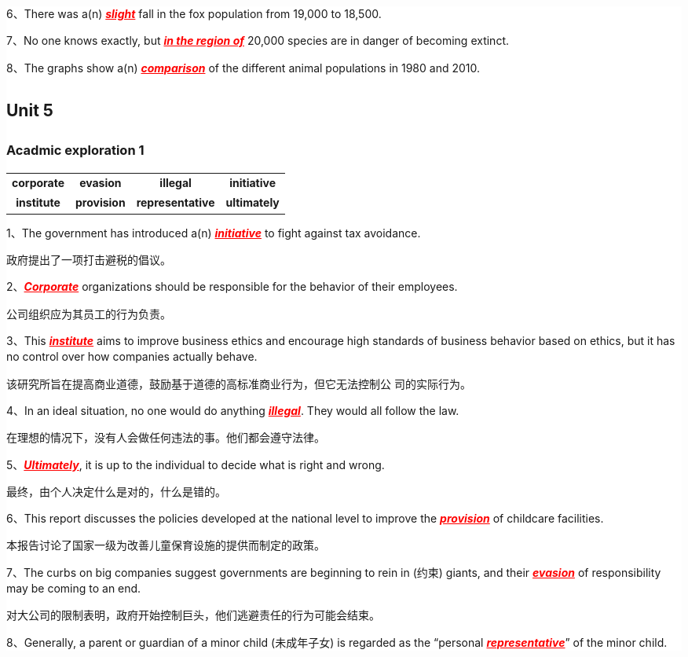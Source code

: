 6、There was a(n) ***<font style="color:red"><u>slight</u></font>*** fall in the fox population from 19,000 to 18,500.

7、No one knows exactly, but ***<font style="color:red"><u>in the region of</u></font>*** 20,000 species are in danger of becoming extinct.

8、The graphs show a(n) ***<font style="color:red"><u>comparison</u></font>*** of the different animal populations in 1980 and 2010.



## **Unit 5**

### **Acadmic exploration 1**

|               |               |                    |                |
| :-----------: | :-----------: | :----------------: | :------------: |
| **corporate** |  **evasion**  |    **illegal**     | **initiative** |
| **institute** | **provision** | **representative** | **ultimately** |

1、The government has introduced a(n) ***<font style="color:red"><u>initiative</u></font>*** to fight against tax avoidance.

政府提出了一项打击避税的倡议。

2、***<font style="color:red"><u>Corporate</u></font>*** organizations should be responsible for the behavior of their employees.

公司组织应为其员工的行为负责。

3、This ***<font style="color:red"><u>institute</u></font>*** aims to improve business ethics and encourage high standards of business behavior based on ethics, but it has no control over how companies actually behave.

该研究所旨在提高商业道德，鼓励基于道德的高标准商业行为，但它无法控制公 司的实际行为。

4、In an ideal situation, no one would do anything ***<font style="color:red"><u>illegal</u></font>***. They would all follow the law.

在理想的情况下，没有人会做任何违法的事。他们都会遵守法律。

5、***<font style="color:red"><u>Ultimately</u></font>***, it is up to the individual to decide what is right and wrong.

最终，由个人决定什么是对的，什么是错的。

6、This report discusses the policies developed at the national level to improve the ***<font style="color:red"><u>provision</u></font>*** of childcare facilities.

本报告讨论了国家一级为改善儿童保育设施的提供而制定的政策。

7、The curbs on big companies suggest governments are beginning to rein in (约束) giants, and their ***<font style="color:red"><u>evasion</u></font>*** of responsibility may be coming to an end.

对大公司的限制表明，政府开始控制巨头，他们逃避责任的行为可能会结束。

8、Generally, a parent or guardian of a minor child (未成年子女) is regarded as the “personal ***<font style="color:red"><u>representative</u></font>***” of the minor child.
